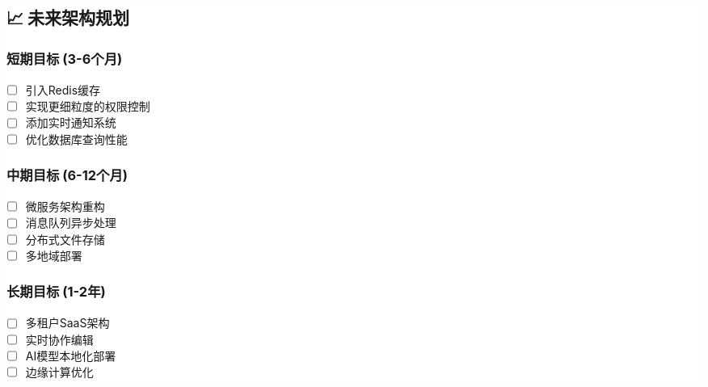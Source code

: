 ## 📈 未来架构规划

### 短期目标 (3-6个月)
- [ ] 引入Redis缓存
- [ ] 实现更细粒度的权限控制
- [ ] 添加实时通知系统
- [ ] 优化数据库查询性能

### 中期目标 (6-12个月)
- [ ] 微服务架构重构
- [ ] 消息队列异步处理
- [ ] 分布式文件存储
- [ ] 多地域部署

### 长期目标 (1-2年)
- [ ] 多租户SaaS架构
- [ ] 实时协作编辑
- [ ] AI模型本地化部署
- [ ] 边缘计算优化 